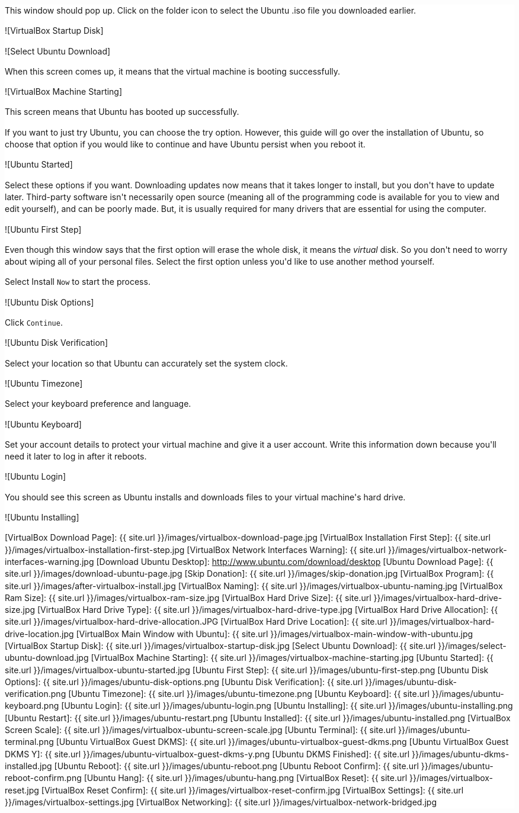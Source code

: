 This window should pop up. Click on the folder icon to select the Ubuntu .iso file you downloaded earlier.

![VirtualBox Startup Disk]

![Select Ubuntu Download]

When this screen comes up, it means that the virtual machine is booting successfully.

![VirtualBox Machine Starting]

This screen means that Ubuntu has booted up successfully.

If you want to just try Ubuntu, you can choose the try option. However, this guide will go over the installation of Ubuntu, so choose that option if you would like to continue and have Ubuntu persist when you reboot it.

![Ubuntu Started]

Select these options if you want. Downloading updates now means that it takes longer to install, but you don't have to update later. Third-party software isn't necessarily open source (meaning all of the programming code is available for you to view and edit yourself), and can be poorly made. But, it is usually required for many drivers that are essential for using the computer.

![Ubuntu First Step]

Even though this window says that the first option will erase the whole disk, it means the *virtual* disk. So you don't need to worry about wiping all of your personal files. Select the first option unless you'd like to use another method yourself.

Select Install `Now` to start the process.

![Ubuntu Disk Options]

Click `Continue`.

![Ubuntu Disk Verification]

Select your location so that Ubuntu can accurately set the system clock.

![Ubuntu Timezone]

Select your keyboard preference and language.

![Ubuntu Keyboard]

Set your account details to protect your virtual machine and give it a user account. Write this information down because you'll need it later to log in after it reboots.

![Ubuntu Login]

You should see this screen as Ubuntu installs and downloads files to your virtual machine's hard drive.

![Ubuntu Installing]


[Downloads - Oracle VM VirtualBox]: https://www.virtualbox.org/wiki/Downloads
[VirtualBox Download Page]: {{ site.url }}/images/virtualbox-download-page.jpg
[VirtualBox Installation First Step]: {{ site.url }}/images/virtualbox-installation-first-step.jpg
[VirtualBox Network Interfaces Warning]: {{ site.url }}/images/virtualbox-network-interfaces-warning.jpg
[Download Ubuntu Desktop]: http://www.ubuntu.com/download/desktop
[Ubuntu Download Page]: {{ site.url }}/images/download-ubuntu-page.jpg
[Skip Donation]: {{ site.url }}/images/skip-donation.jpg
[VirtualBox Program]: {{ site.url }}/images/after-virtualbox-install.jpg
[VirtualBox Naming]: {{ site.url }}/images/virtualbox-ubuntu-naming.jpg
[VirtualBox Ram Size]: {{ site.url }}/images/virtualbox-ram-size.jpg
[VirtualBox Hard Drive Size]: {{ site.url }}/images/virtualbox-hard-drive-size.jpg
[VirtualBox Hard Drive Type]: {{ site.url }}/images/virtualbox-hard-drive-type.jpg
[VirtualBox Hard Drive Allocation]: {{ site.url }}/images/virtualbox-hard-drive-allocation.JPG
[VirtualBox Hard Drive Location]: {{ site.url }}/images/virtualbox-hard-drive-location.jpg
[VirtualBox Main Window with Ubuntu]: {{ site.url }}/images/virtualbox-main-window-with-ubuntu.jpg
[VirtualBox Startup Disk]: {{ site.url }}/images/virtualbox-startup-disk.jpg
[Select Ubuntu Download]: {{ site.url }}/images/select-ubuntu-download.jpg
[VirtualBox Machine Starting]: {{ site.url }}/images/virtualbox-machine-starting.jpg
[Ubuntu Started]: {{ site.url }}/images/virtualbox-ubuntu-started.jpg
[Ubuntu First Step]: {{ site.url }}/images/ubuntu-first-step.png
[Ubuntu Disk Options]: {{ site.url }}/images/ubuntu-disk-options.png
[Ubuntu Disk Verification]: {{ site.url }}/images/ubuntu-disk-verification.png
[Ubuntu Timezone]: {{ site.url }}/images/ubuntu-timezone.png
[Ubuntu Keyboard]: {{ site.url }}/images/ubuntu-keyboard.png
[Ubuntu Login]: {{ site.url }}/images/ubuntu-login.png
[Ubuntu Installing]: {{ site.url }}/images/ubuntu-installing.png
[Ubuntu Restart]: {{ site.url }}/images/ubuntu-restart.png
[Ubuntu Installed]: {{ site.url }}/images/ubuntu-installed.png
[VirtualBox Screen Scale]: {{ site.url }}/images/virtualbox-ubuntu-screen-scale.jpg
[Ubuntu Terminal]: {{ site.url }}/images/ubuntu-terminal.png
[Ubuntu VirtualBox Guest DKMS]: {{ site.url }}/images/ubuntu-virtualbox-guest-dkms.png
[Ubuntu VirtualBox Guest DKMS Y]: {{ site.url }}/images/ubuntu-virtualbox-guest-dkms-y.png
[Ubuntu DKMS Finished]: {{ site.url }}/images/ubuntu-dkms-installed.jpg
[Ubuntu Reboot]: {{ site.url }}/images/ubuntu-reboot.png
[Ubuntu Reboot Confirm]: {{ site.url }}/images/ubuntu-reboot-confirm.png
[Ubuntu Hang]: {{ site.url }}/images/ubuntu-hang.png
[VirtualBox Reset]: {{ site.url }}/images/virtualbox-reset.jpg
[VirtualBox Reset Confirm]: {{ site.url }}/images/virtualbox-reset-confirm.jpg
[VirtualBox Settings]: {{ site.url }}/images/virtualbox-settings.jpg
[VirtualBox Networking]: {{ site.url }}/images/virtualbox-network-bridged.jpg
